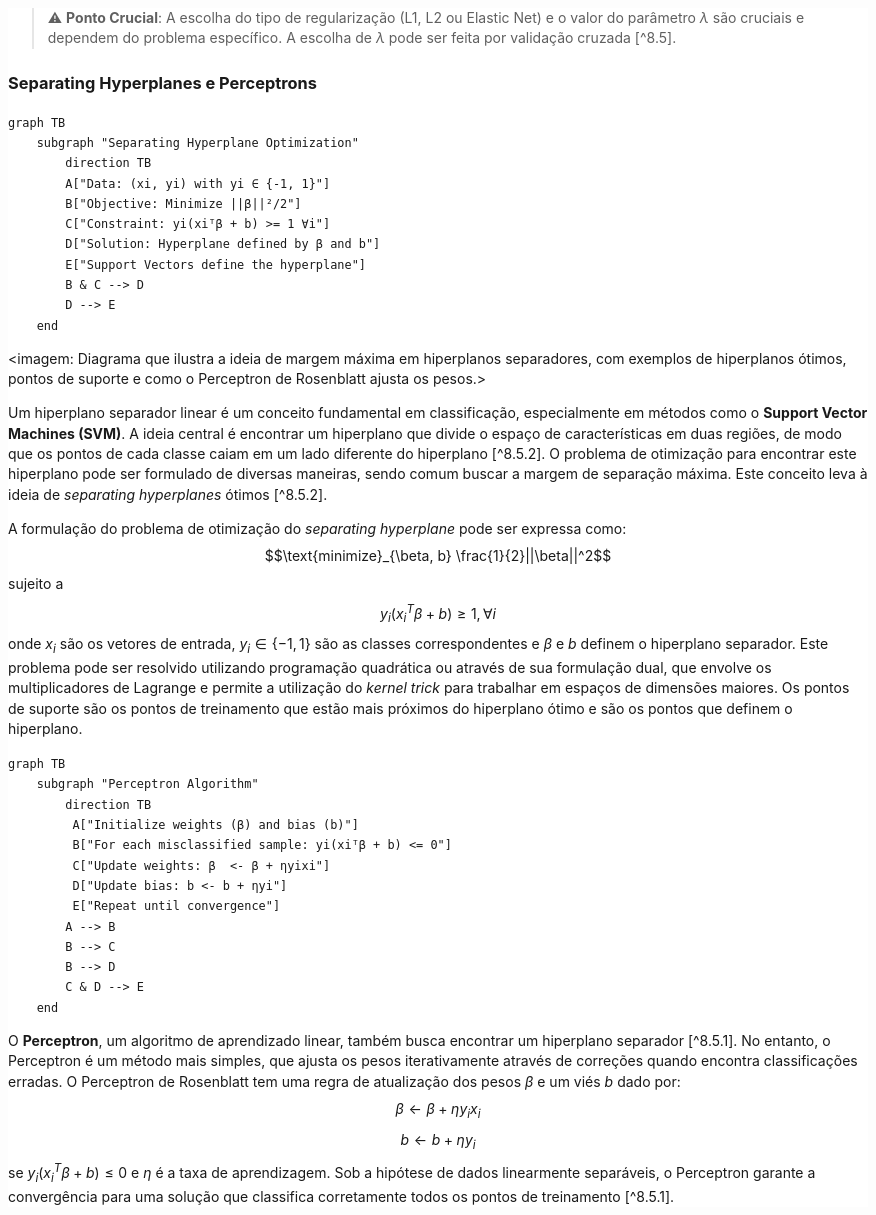 > ⚠️ **Ponto Crucial**: A escolha do tipo de regularização (L1, L2 ou Elastic Net) e o valor do parâmetro $\lambda$ são cruciais e dependem do problema específico. A escolha de $\lambda$ pode ser feita por validação cruzada [^8.5].

### Separating Hyperplanes e Perceptrons
```mermaid
graph TB
    subgraph "Separating Hyperplane Optimization"
        direction TB
        A["Data: (xi, yi) with yi ∈ {-1, 1}"]
        B["Objective: Minimize ||β||²/2"]
        C["Constraint: yi(xiᵀβ + b) >= 1 ∀i"]
        D["Solution: Hyperplane defined by β and b"]
        E["Support Vectors define the hyperplane"]
        B & C --> D
        D --> E
    end
```
<imagem: Diagrama que ilustra a ideia de margem máxima em hiperplanos separadores, com exemplos de hiperplanos ótimos, pontos de suporte e como o Perceptron de Rosenblatt ajusta os pesos.>

Um hiperplano separador linear é um conceito fundamental em classificação, especialmente em métodos como o **Support Vector Machines (SVM)**. A ideia central é encontrar um hiperplano que divide o espaço de características em duas regiões, de modo que os pontos de cada classe caiam em um lado diferente do hiperplano [^8.5.2]. O problema de otimização para encontrar este hiperplano pode ser formulado de diversas maneiras, sendo comum buscar a margem de separação máxima. Este conceito leva à ideia de *separating hyperplanes* ótimos [^8.5.2].

A formulação do problema de otimização do *separating hyperplane* pode ser expressa como:
$$\text{minimize}_{\beta, b} \frac{1}{2}||\beta||^2$$
sujeito a
$$y_i(x_i^T\beta + b) \geq 1, \forall i$$
onde $x_i$ são os vetores de entrada, $y_i \in \{-1, 1\}$ são as classes correspondentes e $\beta$ e $b$ definem o hiperplano separador. Este problema pode ser resolvido utilizando programação quadrática ou através de sua formulação dual, que envolve os multiplicadores de Lagrange e permite a utilização do *kernel trick* para trabalhar em espaços de dimensões maiores. Os pontos de suporte são os pontos de treinamento que estão mais próximos do hiperplano ótimo e são os pontos que definem o hiperplano.
```mermaid
graph TB
    subgraph "Perceptron Algorithm"
        direction TB
         A["Initialize weights (β) and bias (b)"]
         B["For each misclassified sample: yi(xiᵀβ + b) <= 0"]
         C["Update weights: β  <- β + ηyixi"]
         D["Update bias: b <- b + ηyi"]
         E["Repeat until convergence"]
        A --> B
        B --> C
        B --> D
        C & D --> E
    end
```
O **Perceptron**, um algoritmo de aprendizado linear, também busca encontrar um hiperplano separador [^8.5.1]. No entanto, o Perceptron é um método mais simples, que ajusta os pesos iterativamente através de correções quando encontra classificações erradas. O Perceptron de Rosenblatt tem uma regra de atualização dos pesos $\beta$ e um viés $b$ dado por:
$$\beta \leftarrow \beta + \eta y_i x_i$$
$$b \leftarrow b + \eta y_i$$
se $y_i(x_i^T\beta + b) \le 0$ e $\eta$ é a taxa de aprendizagem. Sob a hipótese de dados linearmente separáveis, o Perceptron garante a convergência para uma solução que classifica corretamente todos os pontos de treinamento [^8.5.1].
